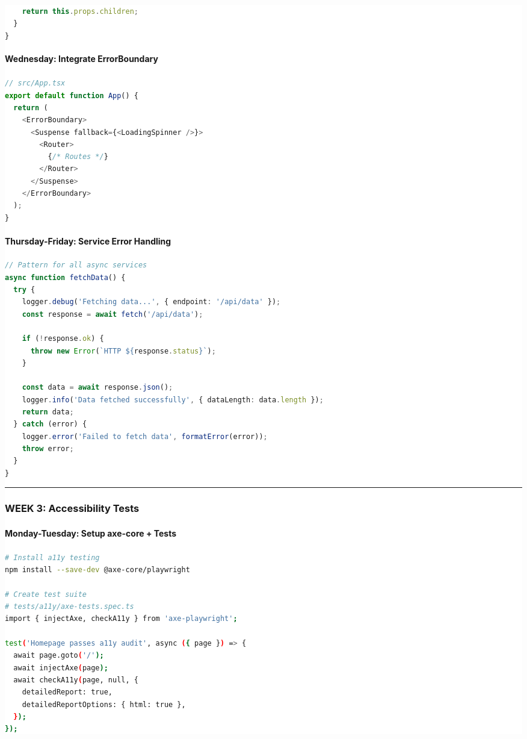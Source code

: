 ```typescript
    return this.props.children;
  }
}
```

#### Wednesday: Integrate ErrorBoundary
```typescript
// src/App.tsx
export default function App() {
  return (
    <ErrorBoundary>
      <Suspense fallback={<LoadingSpinner />}>
        <Router>
          {/* Routes */}
        </Router>
      </Suspense>
    </ErrorBoundary>
  );
}
```

#### Thursday-Friday: Service Error Handling
```typescript
// Pattern for all async services
async function fetchData() {
  try {
    logger.debug('Fetching data...', { endpoint: '/api/data' });
    const response = await fetch('/api/data');
    
    if (!response.ok) {
      throw new Error(`HTTP ${response.status}`);
    }
    
    const data = await response.json();
    logger.info('Data fetched successfully', { dataLength: data.length });
    return data;
  } catch (error) {
    logger.error('Failed to fetch data', formatError(error));
    throw error;
  }
}
```

---

### WEEK 3: Accessibility Tests

#### Monday-Tuesday: Setup axe-core + Tests
```bash
# Install a11y testing
npm install --save-dev @axe-core/playwright

# Create test suite
# tests/a11y/axe-tests.spec.ts
import { injectAxe, checkA11y } from 'axe-playwright';

test('Homepage passes a11y audit', async ({ page }) => {
  await page.goto('/');
  await injectAxe(page);
  await checkA11y(page, null, {
    detailedReport: true,
    detailedReportOptions: { html: true },
  });
});
```